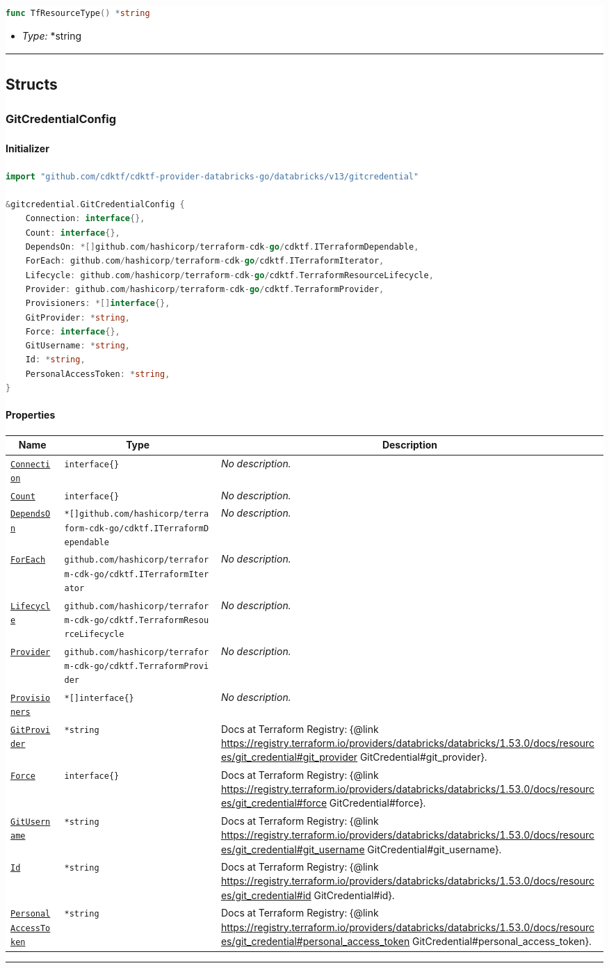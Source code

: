 ```go
func TfResourceType() *string
```

- *Type:* *string

---

## Structs <a name="Structs" id="Structs"></a>

### GitCredentialConfig <a name="GitCredentialConfig" id="@cdktf/provider-databricks.gitCredential.GitCredentialConfig"></a>

#### Initializer <a name="Initializer" id="@cdktf/provider-databricks.gitCredential.GitCredentialConfig.Initializer"></a>

```go
import "github.com/cdktf/cdktf-provider-databricks-go/databricks/v13/gitcredential"

&gitcredential.GitCredentialConfig {
	Connection: interface{},
	Count: interface{},
	DependsOn: *[]github.com/hashicorp/terraform-cdk-go/cdktf.ITerraformDependable,
	ForEach: github.com/hashicorp/terraform-cdk-go/cdktf.ITerraformIterator,
	Lifecycle: github.com/hashicorp/terraform-cdk-go/cdktf.TerraformResourceLifecycle,
	Provider: github.com/hashicorp/terraform-cdk-go/cdktf.TerraformProvider,
	Provisioners: *[]interface{},
	GitProvider: *string,
	Force: interface{},
	GitUsername: *string,
	Id: *string,
	PersonalAccessToken: *string,
}
```

#### Properties <a name="Properties" id="Properties"></a>

| **Name** | **Type** | **Description** |
| --- | --- | --- |
| <code><a href="#@cdktf/provider-databricks.gitCredential.GitCredentialConfig.property.connection">Connection</a></code> | <code>interface{}</code> | *No description.* |
| <code><a href="#@cdktf/provider-databricks.gitCredential.GitCredentialConfig.property.count">Count</a></code> | <code>interface{}</code> | *No description.* |
| <code><a href="#@cdktf/provider-databricks.gitCredential.GitCredentialConfig.property.dependsOn">DependsOn</a></code> | <code>*[]github.com/hashicorp/terraform-cdk-go/cdktf.ITerraformDependable</code> | *No description.* |
| <code><a href="#@cdktf/provider-databricks.gitCredential.GitCredentialConfig.property.forEach">ForEach</a></code> | <code>github.com/hashicorp/terraform-cdk-go/cdktf.ITerraformIterator</code> | *No description.* |
| <code><a href="#@cdktf/provider-databricks.gitCredential.GitCredentialConfig.property.lifecycle">Lifecycle</a></code> | <code>github.com/hashicorp/terraform-cdk-go/cdktf.TerraformResourceLifecycle</code> | *No description.* |
| <code><a href="#@cdktf/provider-databricks.gitCredential.GitCredentialConfig.property.provider">Provider</a></code> | <code>github.com/hashicorp/terraform-cdk-go/cdktf.TerraformProvider</code> | *No description.* |
| <code><a href="#@cdktf/provider-databricks.gitCredential.GitCredentialConfig.property.provisioners">Provisioners</a></code> | <code>*[]interface{}</code> | *No description.* |
| <code><a href="#@cdktf/provider-databricks.gitCredential.GitCredentialConfig.property.gitProvider">GitProvider</a></code> | <code>*string</code> | Docs at Terraform Registry: {@link https://registry.terraform.io/providers/databricks/databricks/1.53.0/docs/resources/git_credential#git_provider GitCredential#git_provider}. |
| <code><a href="#@cdktf/provider-databricks.gitCredential.GitCredentialConfig.property.force">Force</a></code> | <code>interface{}</code> | Docs at Terraform Registry: {@link https://registry.terraform.io/providers/databricks/databricks/1.53.0/docs/resources/git_credential#force GitCredential#force}. |
| <code><a href="#@cdktf/provider-databricks.gitCredential.GitCredentialConfig.property.gitUsername">GitUsername</a></code> | <code>*string</code> | Docs at Terraform Registry: {@link https://registry.terraform.io/providers/databricks/databricks/1.53.0/docs/resources/git_credential#git_username GitCredential#git_username}. |
| <code><a href="#@cdktf/provider-databricks.gitCredential.GitCredentialConfig.property.id">Id</a></code> | <code>*string</code> | Docs at Terraform Registry: {@link https://registry.terraform.io/providers/databricks/databricks/1.53.0/docs/resources/git_credential#id GitCredential#id}. |
| <code><a href="#@cdktf/provider-databricks.gitCredential.GitCredentialConfig.property.personalAccessToken">PersonalAccessToken</a></code> | <code>*string</code> | Docs at Terraform Registry: {@link https://registry.terraform.io/providers/databricks/databricks/1.53.0/docs/resources/git_credential#personal_access_token GitCredential#personal_access_token}. |

---